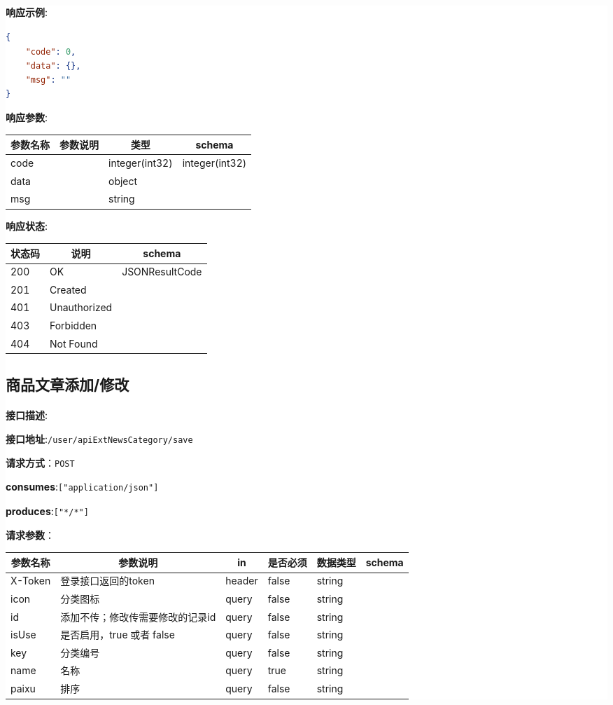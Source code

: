 **响应示例**:

```json
{
	"code": 0,
	"data": {},
	"msg": ""
}
```

**响应参数**:


| 参数名称         | 参数说明                             |    类型 |  schema |
| ------------ | -------------------|-------|----------- |
|code|   |integer(int32)  | integer(int32)   |
|data|   |object  |    |
|msg|   |string  |    |





**响应状态**:


| 状态码         | 说明                            |    schema                         |
| ------------ | -------------------------------- |---------------------- |
| 200 | OK  |JSONResultCode|
| 201 | Created  ||
| 401 | Unauthorized  ||
| 403 | Forbidden  ||
| 404 | Not Found  ||
## 商品文章添加/修改


**接口描述**:


**接口地址**:`/user/apiExtNewsCategory/save`


**请求方式**：`POST`


**consumes**:`["application/json"]`


**produces**:`["*/*"]`



**请求参数**：

| 参数名称         | 参数说明     |     in |  是否必须      |  数据类型  |  schema  |
| ------------ | -------------------------------- |-----------|--------|----|--- |
|X-Token| 登录接口返回的token  | header | false |string  |    |
|icon| 分类图标  | query | false |string  |    |
|id| 添加不传；修改传需要修改的记录id  | query | false |string  |    |
|isUse| 是否启用，true 或者 false  | query | false |string  |    |
|key| 分类编号  | query | false |string  |    |
|name| 名称  | query | true |string  |    |
|paixu| 排序  | query | false |string  |    |